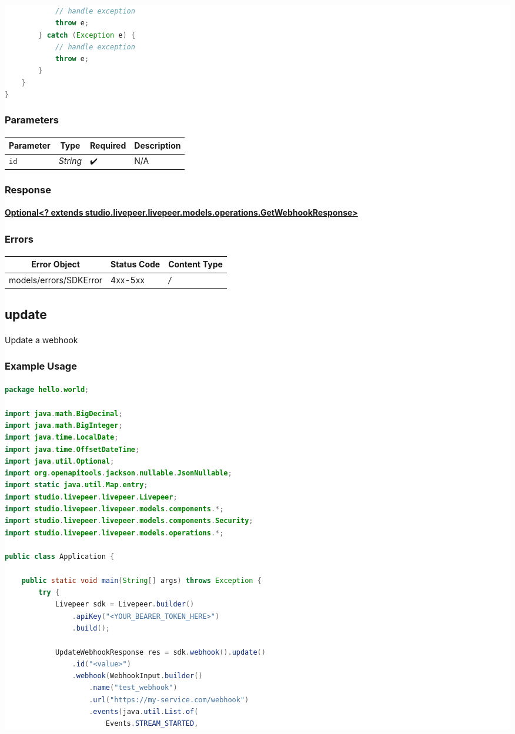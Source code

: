 ```java
            // handle exception
            throw e;
        } catch (Exception e) {
            // handle exception
            throw e;
        }
    }
}
```

### Parameters

| Parameter          | Type               | Required           | Description        |
| ------------------ | ------------------ | ------------------ | ------------------ |
| `id`               | *String*           | :heavy_check_mark: | N/A                |


### Response

**[Optional<? extends studio.livepeer.livepeer.models.operations.GetWebhookResponse>](../../models/operations/GetWebhookResponse.md)**
### Errors

| Error Object           | Status Code            | Content Type           |
| ---------------------- | ---------------------- | ---------------------- |
| models/errors/SDKError | 4xx-5xx                | */*                    |

## update

Update a webhook

### Example Usage

```java
package hello.world;

import java.math.BigDecimal;
import java.math.BigInteger;
import java.time.LocalDate;
import java.time.OffsetDateTime;
import java.util.Optional;
import org.openapitools.jackson.nullable.JsonNullable;
import static java.util.Map.entry;
import studio.livepeer.livepeer.Livepeer;
import studio.livepeer.livepeer.models.components.*;
import studio.livepeer.livepeer.models.components.Security;
import studio.livepeer.livepeer.models.operations.*;

public class Application {

    public static void main(String[] args) throws Exception {
        try {
            Livepeer sdk = Livepeer.builder()
                .apiKey("<YOUR_BEARER_TOKEN_HERE>")
                .build();

            UpdateWebhookResponse res = sdk.webhook().update()
                .id("<value>")
                .webhook(WebhookInput.builder()
                    .name("test_webhook")
                    .url("https://my-service.com/webhook")
                    .events(java.util.List.of(
                        Events.STREAM_STARTED,
```